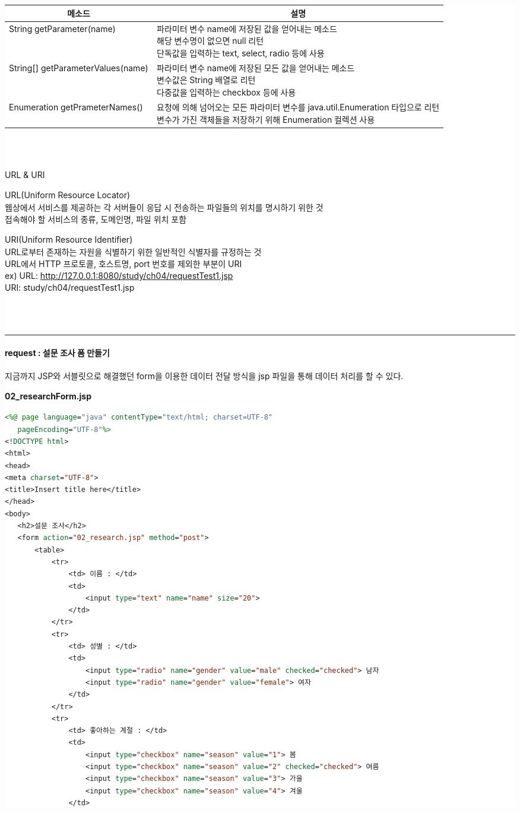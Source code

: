 메소드|설명
---|---
String getParameter(name)|	파라미터 변수 name에 저장된 값을 얻어내는 메소드<br> 해당 변수명이 없으면 null 리턴<br>단독값을 입력하는 text, select, radio 등에 사용
String[] getParameterValues(name)|	파라미터 변수 name에 저장된 모든 값을 얻어내는 메소드<br>변수값은 String 배열로 리턴<br>다중값을 입력하는 checkbox 등에 사용
Enumeration getPrameterNames()|	요청에 의해 넘어오는 모든 파라미터 변수를 java.util.Enumeration 타입으로 리턴<br>변수가 가진 객체들을 저장하기 위해 Enumeration 컬렉션 사용


<br><br>


URL & URI

URL(Uniform Resource Locator)   
웹상에서 서비스를 제공하는 각 서버들이 응답 시 전송하는 파일들의 위치를 명시하기 위한 것   
접속해야 할 서비스의 종류, 도메인명, 파일 위치 포함   

URI(Uniform Resource Identifier)   
URL로부터 존재하는 자원을 식별하기 위한 일반적인 식별자를 규정하는 것   
URL에서 HTTP 프로토콜, 호스트명, port 번호를 제외한 부분이 URI   
ex) URL: http://127.0.0.1:8080/study/ch04/requestTest1.jsp   
URI: study/ch04/requestTest1.jsp   




<br><br><hr>

#### request : 설문 조사 폼 만들기

 지금까지 JSP와 서블릿으로 해결했던 form을 이용한 데이터 전달 방식을 jsp 파일을 통해 데이터 처리를 할 수 있다.
 
 **02_researchForm.jsp**
 ```jsp
 <%@ page language="java" contentType="text/html; charset=UTF-8"
	pageEncoding="UTF-8"%>
<!DOCTYPE html>
<html>
<head>
<meta charset="UTF-8">
<title>Insert title here</title>
</head>
<body>
	<h2>설문 조사</h2>
	<form action="02_research.jsp" method="post">
		<table>
			<tr>
				<td> 이름 : </td>
				<td>
					<input type="text" name="name" size="20">
				</td>
			</tr>
			<tr>
				<td> 성별 : </td>
				<td>
					<input type="radio" name="gender" value="male" checked="checked"> 남자
					<input type="radio" name="gender" value="female"> 여자
				</td>
			</tr>
			<tr>
				<td> 좋아하는 계절 : </td>
				<td>
					<input type="checkbox" name="season" value="1"> 봄
					<input type="checkbox" name="season" value="2" checked="checked"> 여름
					<input type="checkbox" name="season" value="3"> 가을
					<input type="checkbox" name="season" value="4"> 겨울
				</td>
 ```